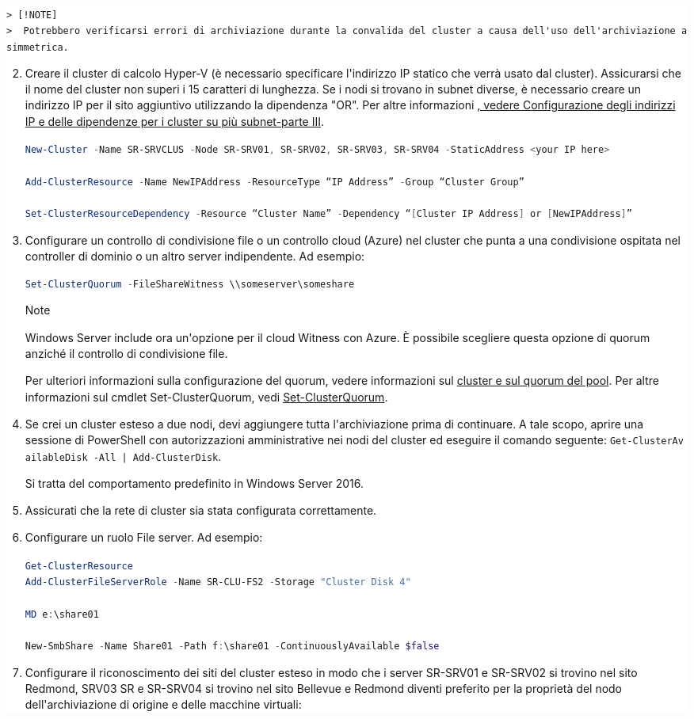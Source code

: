     > [!NOTE]
    >  Potrebbero verificarsi errori di archiviazione durante la convalida del cluster a causa dell'uso dell'archiviazione asimmetrica.   

2.  Creare il cluster di calcolo Hyper-V (è necessario specificare l'indirizzo IP statico che verrà usato dal cluster). Assicurarsi che il nome del cluster non superi i 15 caratteri di lunghezza.  Se i nodi si trovano in subnet diverse, è necessario creare un indirizzo IP per il sito aggiuntivo utilizzando la dipendenza "OR". Per altre informazioni [, vedere Configurazione degli indirizzi IP e delle dipendenze per i cluster su più subnet-parte III](https://techcommunity.microsoft.com/t5/Failover-Clustering/Configuring-IP-Addresses-and-Dependencies-for-Multi-Subnet/ba-p/371698).  

    ```PowerShell
    New-Cluster -Name SR-SRVCLUS -Node SR-SRV01, SR-SRV02, SR-SRV03, SR-SRV04 -StaticAddress <your IP here> 

    Add-ClusterResource -Name NewIPAddress -ResourceType “IP Address” -Group “Cluster Group”

    Set-ClusterResourceDependency -Resource “Cluster Name” -Dependency “[Cluster IP Address] or [NewIPAddress]”
    ```


3. Configurare un controllo di condivisione file o un controllo cloud (Azure) nel cluster che punta a una condivisione ospitata nel controller di dominio o un altro server indipendente. Ad esempio:  

    ```PowerShell
    Set-ClusterQuorum -FileShareWitness \\someserver\someshare
    ```

    >[!NOTE]
    > Windows Server include ora un'opzione per il cloud Witness con Azure. È possibile scegliere questa opzione di quorum anziché il controllo di condivisione file.  

   Per ulteriori informazioni sulla configurazione del quorum, vedere informazioni sul [cluster e sul quorum del pool](../storage-spaces/understand-quorum.md). Per altre informazioni sul cmdlet Set-ClusterQuorum, vedi [Set-ClusterQuorum](https://docs.microsoft.com/powershell/module/failoverclusters/set-clusterquorum).

4.  Se crei un cluster esteso a due nodi, devi aggiungere tutta l'archiviazione prima di continuare. A tale scopo, aprire una sessione di PowerShell con autorizzazioni amministrative nei nodi del cluster ed eseguire il comando seguente: `Get-ClusterAvailableDisk -All | Add-ClusterDisk`.

    Si tratta del comportamento predefinito in Windows Server 2016.

5. Assicurati che la rete di cluster sia stata configurata correttamente.  

6.  Configurare un ruolo File server. Ad esempio:

    ```PowerShell  
    Get-ClusterResource  
    Add-ClusterFileServerRole -Name SR-CLU-FS2 -Storage "Cluster Disk 4"  

    MD e:\share01  

    New-SmbShare -Name Share01 -Path f:\share01 -ContinuouslyAvailable $false  
    ```

7. Configurare il riconoscimento dei siti del cluster esteso in modo che i server SR-SRV01 e SR-SRV02 si trovino nel sito Redmond, SRV03 SR e SR-SRV04 si trovino nel sito Bellevue e Redmond diventi preferito per la proprietà del nodo dell'archiviazione di origine e delle macchine virtuali:  
